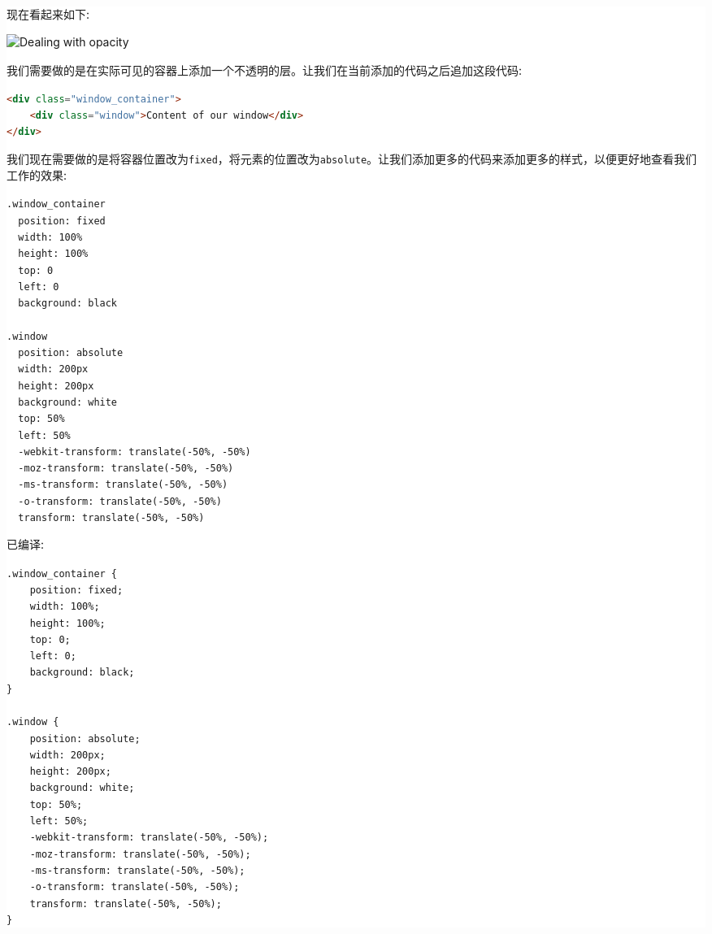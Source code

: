 
现在看起来如下:

![Dealing with opacity](../images/00098.jpeg)

我们需要做的是在实际可见的容器上添加一个不透明的层。让我们在当前添加的代码之后追加这段代码:

```html
<div class="window_container">
    <div class="window">Content of our window</div>
</div>
```

我们现在需要做的是将容器位置改为`fixed`，将元素的位置改为`absolute`。让我们添加更多的代码来添加更多的样式，以便更好地查看我们工作的效果:

```html
.window_container
  position: fixed
  width: 100%
  height: 100%
  top: 0
  left: 0
  background: black

.window
  position: absolute
  width: 200px
  height: 200px
  background: white
  top: 50%
  left: 50%
  -webkit-transform: translate(-50%, -50%)
  -moz-transform: translate(-50%, -50%)
  -ms-transform: translate(-50%, -50%)
  -o-transform: translate(-50%, -50%)
  transform: translate(-50%, -50%)
```

已编译:

```html
.window_container {
    position: fixed;
    width: 100%;
    height: 100%;
    top: 0;
    left: 0;
    background: black;
}

.window {
    position: absolute;
    width: 200px;
    height: 200px;
    background: white;
    top: 50%;
    left: 50%;
    -webkit-transform: translate(-50%, -50%);
    -moz-transform: translate(-50%, -50%);
    -ms-transform: translate(-50%, -50%);
    -o-transform: translate(-50%, -50%);
    transform: translate(-50%, -50%);
}
```
